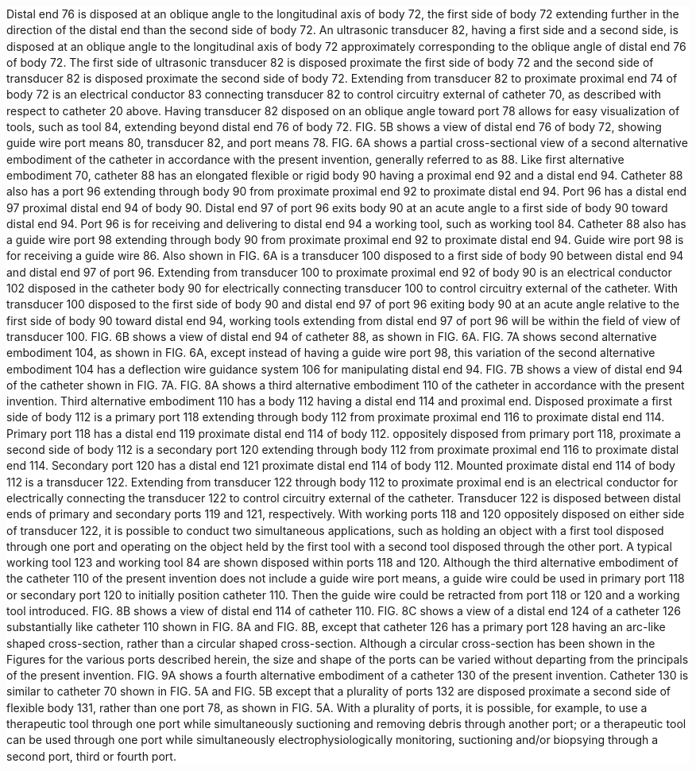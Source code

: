 Distal end 76 is disposed at an oblique angle to the longitudinal axis of body 72, the first side of body 72 extending further in the direction of the distal end than the second side of body 72. An ultrasonic transducer 82, having a first side and a second side, is disposed at an oblique angle to the longitudinal axis of body 72 approximately corresponding to the oblique angle of distal end 76 of body 72. The first side of ultrasonic transducer 82 is disposed proximate the first side of body 72 and the second side of transducer 82 is disposed proximate the second side of body 72. Extending from transducer 82 to proximate proximal end 74 of body 72 is an electrical conductor 83 connecting transducer 82 to control circuitry external of catheter 70, as described with respect to catheter 20 above. Having transducer 82 disposed on an oblique angle toward port 78 allows for easy visualization of tools, such as tool 84, extending beyond distal end 76 of body 72.
FIG. 5B shows a view of distal end 76 of body 72, showing guide wire port means 80, transducer 82, and port means 78.
FIG. 6A shows a partial cross-sectional view of a second alternative embodiment of the catheter in accordance with the present invention, generally referred to as 88. Like first alternative embodiment 70, catheter 88 has an elongated flexible or rigid body 90 having a proximal end 92 and a distal end 94. Catheter 88 also has a port 96 extending through body 90 from proximate proximal end 92 to proximate distal end 94. Port 96 has a distal end 97 proximal distal end 94 of body 90. Distal end 97 of port 96 exits body 90 at an acute angle to a first side of body 90 toward distal end 94. Port 96 is for receiving and delivering to distal end 94 a working tool, such as working tool 84. Catheter 88 also has a guide wire port 98 extending through body 90 from proximate proximal end 92 to proximate distal end 94. Guide wire port 98 is for receiving a guide wire 86.
Also shown in FIG. 6A is a transducer 100 disposed to a first side of body 90 between distal end 94 and distal end 97 of port 96. Extending from transducer 100 to proximate proximal end 92 of body 90 is an electrical conductor 102 disposed in the catheter body 90 for electrically connecting transducer 100 to control circuitry external of the catheter. With transducer 100 disposed to the first side of body 90 and distal end 97 of port 96 exiting body 90 at an acute angle relative to the first side of body 90 toward distal end 94, working tools extending from distal end 97 of port 96 will be within the field of view of transducer 100.
FIG. 6B shows a view of distal end 94 of catheter 88, as shown in FIG. 6A.
FIG. 7A shows second alternative embodiment 104, as shown in FIG. 6A, except instead of having a guide wire port 98, this variation of the second alternative embodiment 104 has a deflection wire guidance system 106 for manipulating distal end 94. FIG. 7B shows a view of distal end 94 of the catheter shown in FIG. 7A.
FIG. 8A shows a third alternative embodiment 110 of the catheter in accordance with the present invention. Third alternative embodiment 110 has a body 112 having a distal end 114 and proximal end. Disposed proximate a first side of body 112 is a primary port 118 extending through body 112 from proximate proximal end 116 to proximate distal end 114. Primary port 118 has a distal end 119 proximate distal end 114 of body 112. oppositely disposed from primary port 118, proximate a second side of body 112 is a secondary port 120 extending through body 112 from proximate proximal end 116 to proximate distal end 114. Secondary port 120 has a distal end 121 proximate distal end 114 of body 112.
Mounted proximate distal end 114 of body 112 is a transducer 122. Extending from transducer 122 through body 112 to proximate proximal end is an electrical conductor for electrically connecting the transducer 122 to control circuitry external of the catheter. Transducer 122 is disposed between distal ends of primary and secondary ports 119 and 121, respectively. With working ports 118 and 120 oppositely disposed on either side of transducer 122, it is possible to conduct two simultaneous applications, such as holding an object with a first tool disposed through one port and operating on the object held by the first tool with a second tool disposed through the other port. A typical working tool 123 and working tool 84 are shown disposed within ports 118 and 120.
Although the third alternative embodiment of the catheter 110 of the present invention does not include a guide wire port means, a guide wire could be used in primary port 118 or secondary port 120 to initially position catheter 110. Then the guide wire could be retracted from port 118 or 120 and a working tool introduced. FIG. 8B shows a view of distal end 114 of catheter 110.
FIG. 8C shows a view of a distal end 124 of a catheter 126 substantially like catheter 110 shown in FIG. 8A and FIG. 8B, except that catheter 126 has a primary port 128 having an arc-like shaped cross-section, rather than a circular shaped cross-section. Although a circular cross-section has been shown in the Figures for the various ports described herein, the size and shape of the ports can be varied without departing from the principals of the present invention.
FIG. 9A shows a fourth alternative embodiment of a catheter 130 of the present invention. Catheter 130 is similar to catheter 70 shown in FIG. 5A and FIG. 5B except that a plurality of ports 132 are disposed proximate a second side of flexible body 131, rather than one port 78, as shown in FIG. 5A. With a plurality of ports, it is possible, for example, to use a therapeutic tool through one port while simultaneously suctioning and removing debris through another port; or a therapeutic tool can be used through one port while simultaneously electrophysiologically monitoring, suctioning and/or biopsying through a second port, third or fourth port.